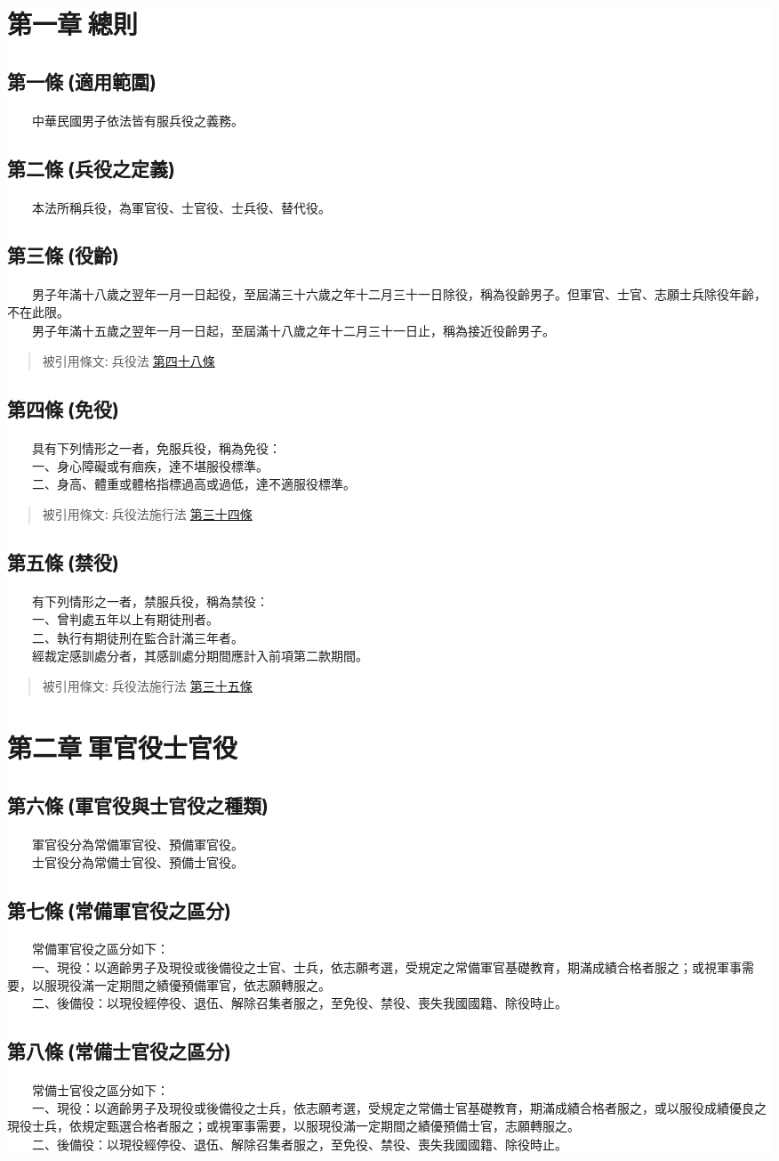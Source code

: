 第一章  總則
============
第一條 (適用範圍)
-----------------
　　中華民國男子依法皆有服兵役之義務。  


第二條 (兵役之定義)
-------------------
　　本法所稱兵役，為軍官役、士官役、士兵役、替代役。  


第三條 (役齡)
-------------
　　男子年滿十八歲之翌年一月一日起役，至屆滿三十六歲之年十二月三十一日除役，稱為役齡男子。但軍官、士官、志願士兵除役年齡，不在此限。  
　　男子年滿十五歲之翌年一月一日起，至屆滿十八歲之年十二月三十一日止，稱為接近役齡男子。  
> 被引用條文: 兵役法 [第四十八條](../../內政/役政/兵役法.md#第四十八條-女子之徵集及服役)



第四條 (免役)
-------------
　　具有下列情形之一者，免服兵役，稱為免役：  
　　一、身心障礙或有痼疾，達不堪服役標準。  
　　二、身高、體重或體格指標過高或過低，達不適服役標準。  
> 被引用條文: 兵役法施行法 [第三十四條](../../內政/役政/兵役法施行法.md#第三十四條-免役之核定)



第五條 (禁役)
-------------
　　有下列情形之一者，禁服兵役，稱為禁役：  
　　一、曾判處五年以上有期徒刑者。  
　　二、執行有期徒刑在監合計滿三年者。  
　　經裁定感訓處分者，其感訓處分期間應計入前項第二款期間。  
> 被引用條文: 兵役法施行法 [第三十五條](../../內政/役政/兵役法施行法.md#第三十五條-禁役、緩徵、緩召之處理通則)



第二章  軍官役士官役
====================
第六條 (軍官役與士官役之種類)
-----------------------------
　　軍官役分為常備軍官役、預備軍官役。  
　　士官役分為常備士官役、預備士官役。  


第七條 (常備軍官役之區分)
-------------------------
　　常備軍官役之區分如下：  
　　一、現役：以適齡男子及現役或後備役之士官、士兵，依志願考選，受規定之常備軍官基礎教育，期滿成績合格者服之；或視軍事需要，以服現役滿一定期間之績優預備軍官，依志願轉服之。  
　　二、後備役：以現役經停役、退伍、解除召集者服之，至免役、禁役、喪失我國國籍、除役時止。  


第八條 (常備士官役之區分)
-------------------------
　　常備士官役之區分如下：  
　　一、現役：以適齡男子及現役或後備役之士兵，依志願考選，受規定之常備士官基礎教育，期滿成績合格者服之，或以服役成績優良之現役士兵，依規定甄選合格者服之；或視軍事需要，以服現役滿一定期間之績優預備士官，志願轉服之。  
　　二、後備役：以現役經停役、退伍、解除召集者服之，至免役、禁役、喪失我國國籍、除役時止。  
